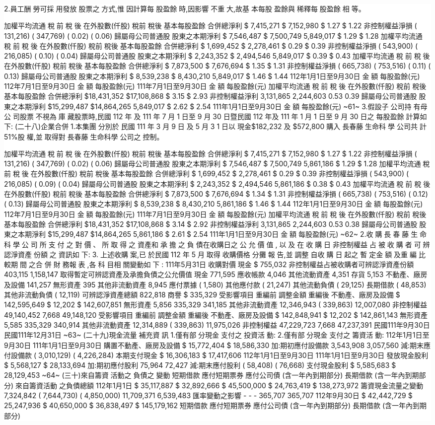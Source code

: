 2.員工酬 勞可採 用發放 股票之 方式,惟 因計算每 股盈餘 時,因影響 不重 大,故基 本每股 盈餘與 稀釋每 股盈餘 相 等。

加權平均流通 稅 前 稅 後 在外股數(仟股) 稅前 稅後 基本每股盈餘 合併總淨利 $ 7,415,271 $ 7,152,980 $ 1.27 $ 1.22 非控制權益淨損 ( 131,216) ( 347,769) ( 0.02) ( 0.06)
 歸屬母公司普通股 股東之本期淨利 $ 7,546,487 $ 7,500,749 5,849,017 $ 1.29 $ 1.28 加權平均流通 稅 前 稅 後 在外股數(仟股) 稅前 稅後 基本每股盈餘 合併總淨利 $ 1,699,452 $ 2,278,461 $ 0.29 $ 0.39 非控制權益淨損 ( 543,900) ( 216,085) ( 0.10) ( 0.04)
 歸屬母公司普通股 股東之本期淨利 $ 2,243,352 $ 2,494,546 5,849,017 $ 0.39 $ 0.43 加權平均流通 稅 前 稅 後 在外股數(仟股) 稅前 稅後 基本每股盈餘 合併總淨利 $ 7,873,500 $ 7,676,694 $ 1.35 $ 1.31 非控制權益淨損 ( 665,738) ( 753,516) ( 0.11) ( 0.13)
 歸屬母公司普通股 股東之本期淨利 $ 8,539,238 $ 8,430,210 5,849,017 $ 1.46 $ 1.44 112年1月1日至9月30日 金 額 每股盈餘(元)
112年7月1日至9月30日 金 額 每股盈餘(元)
111年7月1日至9月30日 金 額 每股盈餘(元)
加權平均流通 稅 前 稅 後 在外股數(仟股) 稅前 稅後 基本每股盈餘 合併總淨利 $18,431,352 $17,108,868 $ 3.15 $ 2.93 非控制權益淨利 3,131,865 2,244,603 0.53 0.39 歸屬母公司普通股 股東之本期淨利 $15,299,487 $14,864,265 5,849,017 $ 2.62 $ 2.54 111年1月1日至9月30日 金 額 每股盈餘(元)
~61~
3.假設子 公司持 有母公 司股票 不視為 庫 藏股票時,民國 112 年 及 111 年 7 月 1 日至 9 月 30 日暨民國 112 年及 111 年 1 月 1 日至 9 月 30 日之 每股盈餘 計算如 下:
(二十八)企業合併 1.本集團 分別於 民國 111 年 3 月 9 日 及 5 月 3 1 日以 現金$182,232 及
$572,800 購入 長春藤 生命科 學 公司共 計 51%股 權,並 取得對 長春藤 生命科學 公司之 控制。

加權平均流通 稅 前 稅 後 在外股數(仟股) 稅前 稅後 基本每股盈餘 合併總淨利 $ 7,415,271 $ 7,152,980 $ 1.27 $ 1.22 非控制權益淨損 ( 131,216) ( 347,769) ( 0.02) ( 0.06)
 歸屬母公司普通股 股東之本期淨利 $ 7,546,487 $ 7,500,749 5,861,186 $ 1.29 $ 1.28 加權平均流通 稅 前 稅 後 在外股數(仟股) 稅前 稅後 基本每股盈餘 合併總淨利 $ 1,699,452 $ 2,278,461 $ 0.29 $ 0.39 非控制權益淨損 ( 543,900) ( 216,085) ( 0.09) ( 0.04)
 歸屬母公司普通股 股東之本期淨利 $ 2,243,352 $ 2,494,546 5,861,186 $ 0.38 $ 0.43 加權平均流通 稅 前 稅 後 在外股數(仟股) 稅前 稅後 基本每股盈餘 合併總淨利 $ 7,873,500 $ 7,676,694 $ 1.34 $ 1.31 非控制權益淨損 ( 665,738) ( 753,516) ( 0.12) ( 0.13)
 歸屬母公司普通股 股東之本期淨利 $ 8,539,238 $ 8,430,210 5,861,186 $ 1.46 $ 1.44 112年1月1日至9月30日 金 額 每股盈餘(元)
112年7月1日至9月30日 金 額 每股盈餘(元)
111年7月1日至9月30日 金 額 每股盈餘(元)
加權平均流通 稅 前 稅 後 在外股數(仟股) 稅前 稅後 基本每股盈餘 合併總淨利 $18,431,352 $17,108,868 $ 3.14 $ 2.92 非控制權益淨利 3,131,865 2,244,603 0.53 0.38 歸屬母公司普通股 股東之本期淨利 $15,299,487 $14,864,265 5,861,186 $ 2.61 $ 2.54 111年1月1日至9月30日 金 額 每股盈餘(元)
~62~
2.收 購 長 春 藤 生 命 科 學 公 司 所 支 付 之 對 價 、 所 取 得 之 資產和 承 擔 之 負 債在收購日之 公 允 價 值 , 以 及 在 收 購 日 非控制權益 占 被 收 購 者 可 辨 認淨資產 份額 之 資訊如 下:
3. 上述收購 案,已 於民國 112 年 5 月 取得 收購價格 分攤 報 告,並 調整 自收 購 日 起之 暫 定金 額 及重 編 比 較期 間 之合 併 財 務報 表 ,各 科 目相 關變動如 下 :
111年5月31日 收購對價 現金 $ 755,032 非控制權益占被收購者可辨認淨資產份額 403,115 1,158,147 取得暫定可辨認資產及承擔負債之公允價值 現金 771,595 應收帳款 4,046 其他流動資產 4,351 存貨 5,153 不動產、廠房及設備 141,257 無形資產 395 其他非流動資產 8,945 應付票據 ( 1,580)
 其他應付款 ( 21,247)
 其他流動負債 ( 29,125) 長期借款 ( 48,853)
 其他非流動負債 ( 12,119)
 可辨認淨資產總額 822,818 商譽 $ 335,329 受影響項目 重編前 調整金額 重編後 不動產、廠房及設備 $ 142,595,649 $ 12,202 $ 142,607,851 無形資產 5,856 335,329 341,185 其他非流動資產 12,346,943 ( 339,863) 12,007,080 非控制權益 49,140,452 7,668 49,148,120 受影響項目 重編前 調整金額 重編後 不動產、廠房及設備 $ 142,848,941 $ 12,202 $ 142,861,143 無形資產 5,585 335,329 340,914 其他非流動資產 12,314,889 ( 339,863) 11,975,026 非控制權益 47,229,723 7,668 47,237,391 民國111年9月30日 民國111年12月31日
~63~
(二十九)現金流量 補充資 訊 1.僅有部 分現金 支付之 投資活 動: 2.僅有部 分現金 支付之 籌資活 動:
112年1月1日至9月30日 111年1月1日至9月30日 購置不動產、廠房及設備 $ 15,772,404 $ 18,586,330 加:期初應付設備款 3,543,908 3,057,560 減:期末應付設備款 ( 3,010,129) ( 4,226,284)
本期支付現金 $ 16,306,183 $ 17,417,606 112年1月1日至9月30日 111年1月1日至9月30日 發放現金股利 $ 5,568,127 $ 28,133,694 加:期初應付股利 75,964 72,427 減:期末應付股利 ( 58,408) ( 76,668)
支付現金股利 $ 5,585,683 $ 28,129,453
~64~
(三十)來自籌資 活動之 負債之 變動 短期借款 應付短期票券 應付公司債
(含一年內到期部分)
 長期借款
(含一年內到期部分)
 來自籌資活動 之負債總額 112年1月1日 $ 35,117,887 $ 32,892,666 $ 45,500,000 $ 24,763,419 $ 138,273,972 籌資現金流量之變動 7,324,842 ( 7,644,730) ( 4,850,000) 11,709,371 6,539,483 匯率變動之影響 - - - 365,707 365,707 112年9月30日 $ 42,442,729 $ 25,247,936 $ 40,650,000 $ 36,838,497 $ 145,179,162 短期借款 應付短期票券 應付公司債
(含一年內到期部分)
 長期借款
(含一年內到期部分)